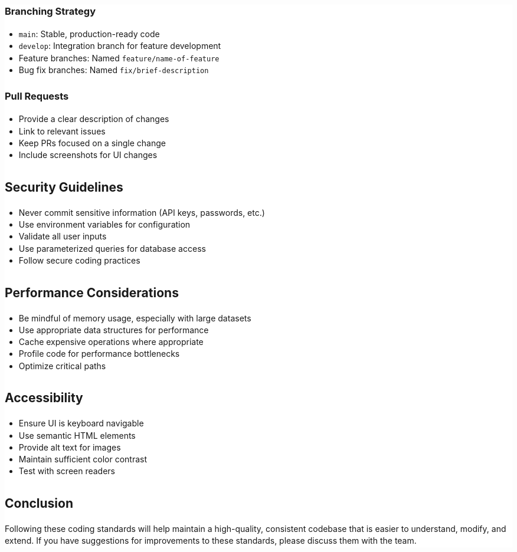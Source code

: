 ### Branching Strategy

- `main`: Stable, production-ready code
- `develop`: Integration branch for feature development
- Feature branches: Named `feature/name-of-feature`
- Bug fix branches: Named `fix/brief-description`

### Pull Requests

- Provide a clear description of changes
- Link to relevant issues
- Keep PRs focused on a single change
- Include screenshots for UI changes

## Security Guidelines

- Never commit sensitive information (API keys, passwords, etc.)
- Use environment variables for configuration
- Validate all user inputs
- Use parameterized queries for database access
- Follow secure coding practices

## Performance Considerations

- Be mindful of memory usage, especially with large datasets
- Use appropriate data structures for performance
- Cache expensive operations where appropriate
- Profile code for performance bottlenecks
- Optimize critical paths

## Accessibility

- Ensure UI is keyboard navigable
- Use semantic HTML elements
- Provide alt text for images
- Maintain sufficient color contrast
- Test with screen readers

## Conclusion

Following these coding standards will help maintain a high-quality, consistent codebase that is easier to understand, modify, and extend. If you have suggestions for improvements to these standards, please discuss them with the team. 